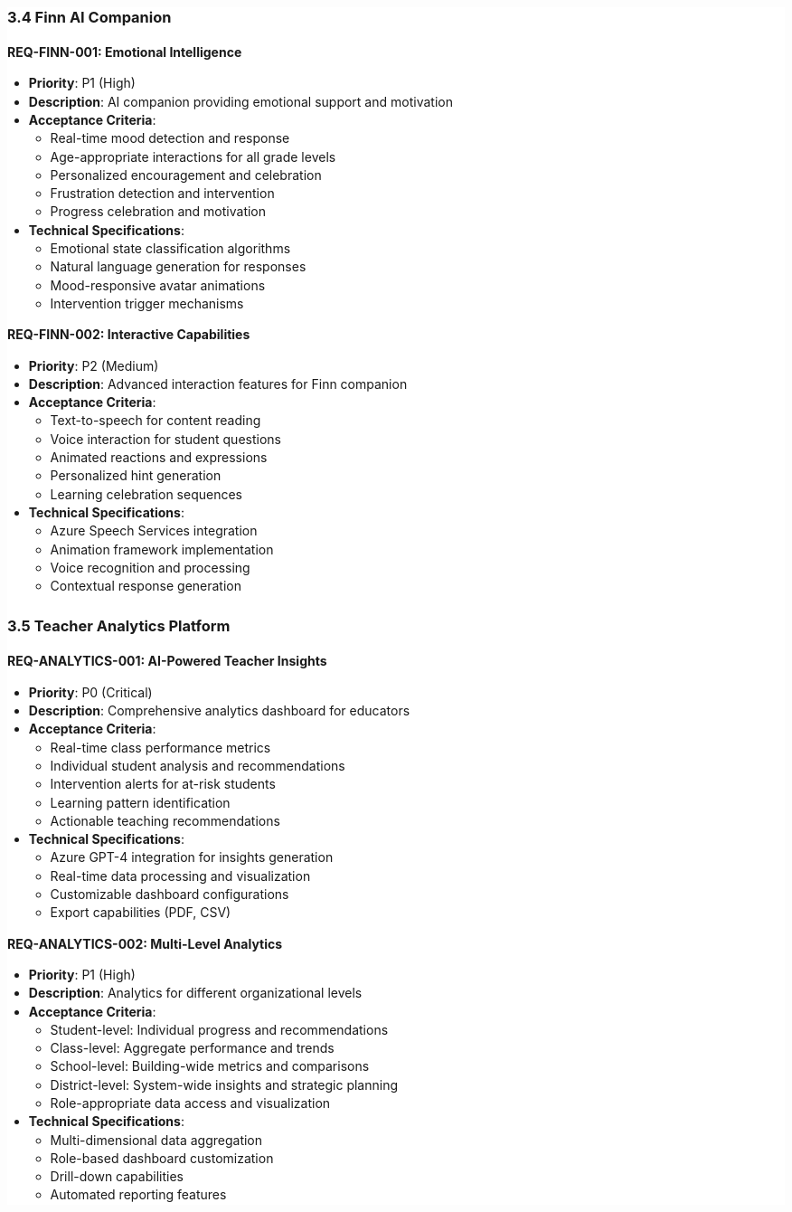 ### 3.4 Finn AI Companion

**REQ-FINN-001: Emotional Intelligence**
- **Priority**: P1 (High)
- **Description**: AI companion providing emotional support and motivation
- **Acceptance Criteria**:
  - Real-time mood detection and response
  - Age-appropriate interactions for all grade levels
  - Personalized encouragement and celebration
  - Frustration detection and intervention
  - Progress celebration and motivation
- **Technical Specifications**:
  - Emotional state classification algorithms
  - Natural language generation for responses
  - Mood-responsive avatar animations
  - Intervention trigger mechanisms

**REQ-FINN-002: Interactive Capabilities**
- **Priority**: P2 (Medium)
- **Description**: Advanced interaction features for Finn companion
- **Acceptance Criteria**:
  - Text-to-speech for content reading
  - Voice interaction for student questions
  - Animated reactions and expressions
  - Personalized hint generation
  - Learning celebration sequences
- **Technical Specifications**:
  - Azure Speech Services integration
  - Animation framework implementation
  - Voice recognition and processing
  - Contextual response generation

### 3.5 Teacher Analytics Platform

**REQ-ANALYTICS-001: AI-Powered Teacher Insights**
- **Priority**: P0 (Critical)
- **Description**: Comprehensive analytics dashboard for educators
- **Acceptance Criteria**:
  - Real-time class performance metrics
  - Individual student analysis and recommendations
  - Intervention alerts for at-risk students
  - Learning pattern identification
  - Actionable teaching recommendations
- **Technical Specifications**:
  - Azure GPT-4 integration for insights generation
  - Real-time data processing and visualization
  - Customizable dashboard configurations
  - Export capabilities (PDF, CSV)

**REQ-ANALYTICS-002: Multi-Level Analytics**
- **Priority**: P1 (High)
- **Description**: Analytics for different organizational levels
- **Acceptance Criteria**:
  - Student-level: Individual progress and recommendations
  - Class-level: Aggregate performance and trends
  - School-level: Building-wide metrics and comparisons
  - District-level: System-wide insights and strategic planning
  - Role-appropriate data access and visualization
- **Technical Specifications**:
  - Multi-dimensional data aggregation
  - Role-based dashboard customization
  - Drill-down capabilities
  - Automated reporting features
